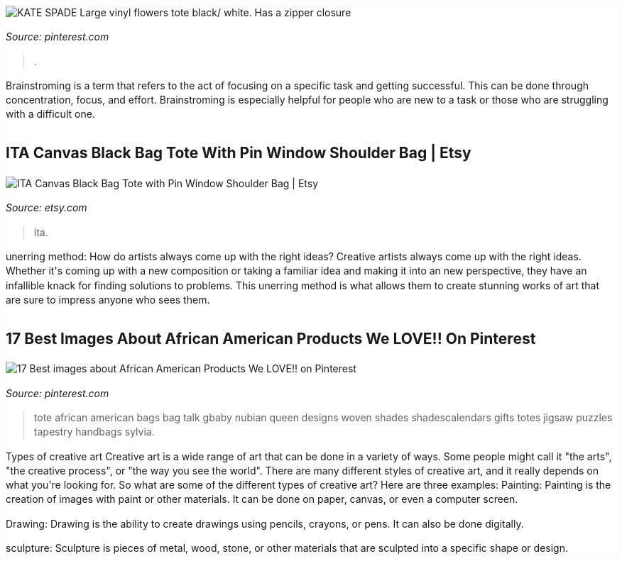 <img loading=lazy src="https://i.pinimg.com/736x/8a/55/e8/8a55e87433dcbbebb04ce876ee715447.jpg" onerror="this.onerror=null;this.src='https://tse2.mm.bing.net/th?id=OIP.qk7hjwkBLNB091InKs8VJAHaJ3&amp;pid=15.1';" alt="KATE SPADE Large vinyl flowers tote black/ white. Has a zipper closure">

_Source: pinterest.com_

>. 

	

Brainstroming is a term that refers to the act of focusing on a specific task and getting successful. This can be done through concentration, focus, and effort. Brainstroming is especially helpful for people who are new to a task or those who are struggling with a difficult one.

    
## ITA Canvas Black Bag Tote With Pin Window Shoulder Bag | Etsy

<img loading=lazy src="https://i.etsystatic.com/18602901/r/il/e80929/2886237301/il_1140xN.2886237301_87l2.jpg" onerror="this.onerror=null;this.src='https://tse4.mm.bing.net/th?id=OIP.Mo99vkZiy9Ihr3Lx_-OwCQHaJ4&amp;pid=15.1';" alt="ITA Canvas Black Bag Tote with Pin Window Shoulder Bag | Etsy">

_Source: etsy.com_

>ita. 

	

unerring method: How do artists always come up with the right ideas?
Creative artists always come up with the right ideas. Whether it's coming up with a new composition or taking a familiar idea and making it into an new perspective, they have an infallible knack for finding solutions to problems. This unerring method is what allows them to create stunning works of art that are sure to impress anyone who sees them.

    
## 17 Best Images About African American Products We LOVE!! On Pinterest

<img loading=lazy src="https://s-media-cache-ak0.pinimg.com/736x/38/d9/ad/38d9ad71eee37e705192f0df5142c9d7.jpg" onerror="this.onerror=null;this.src='https://tse1.mm.bing.net/th?id=OIP.x5S5cmRFNh5A10TD1GIQbQHaLX&amp;pid=15.1';" alt="17 Best images about African American Products We LOVE!! on Pinterest">

_Source: pinterest.com_

>tote african american bags bag talk gbaby nubian queen designs woven shades shadescalendars gifts totes jigsaw puzzles tapestry handbags sylvia. 

	

Types of creative art
Creative art is a wide range of art that can be done in a variety of ways. Some people might call it "the arts", "the creative process", or "the way you see the world". There are many different styles of creative art, and it really depends on what you're looking for. So what are some of the different types of creative art? Here are three examples: 
Painting: Painting is the creation of images with paint or other materials. It can be done on paper, canvas, or even a computer screen.

Drawing: Drawing is the ability to create drawings using pencils, crayons, or pens. It can also be done digitally.

 sculpture: Sculpture is pieces of metal, wood, stone, or other materials that are sculpted into a specific shape or design.

    